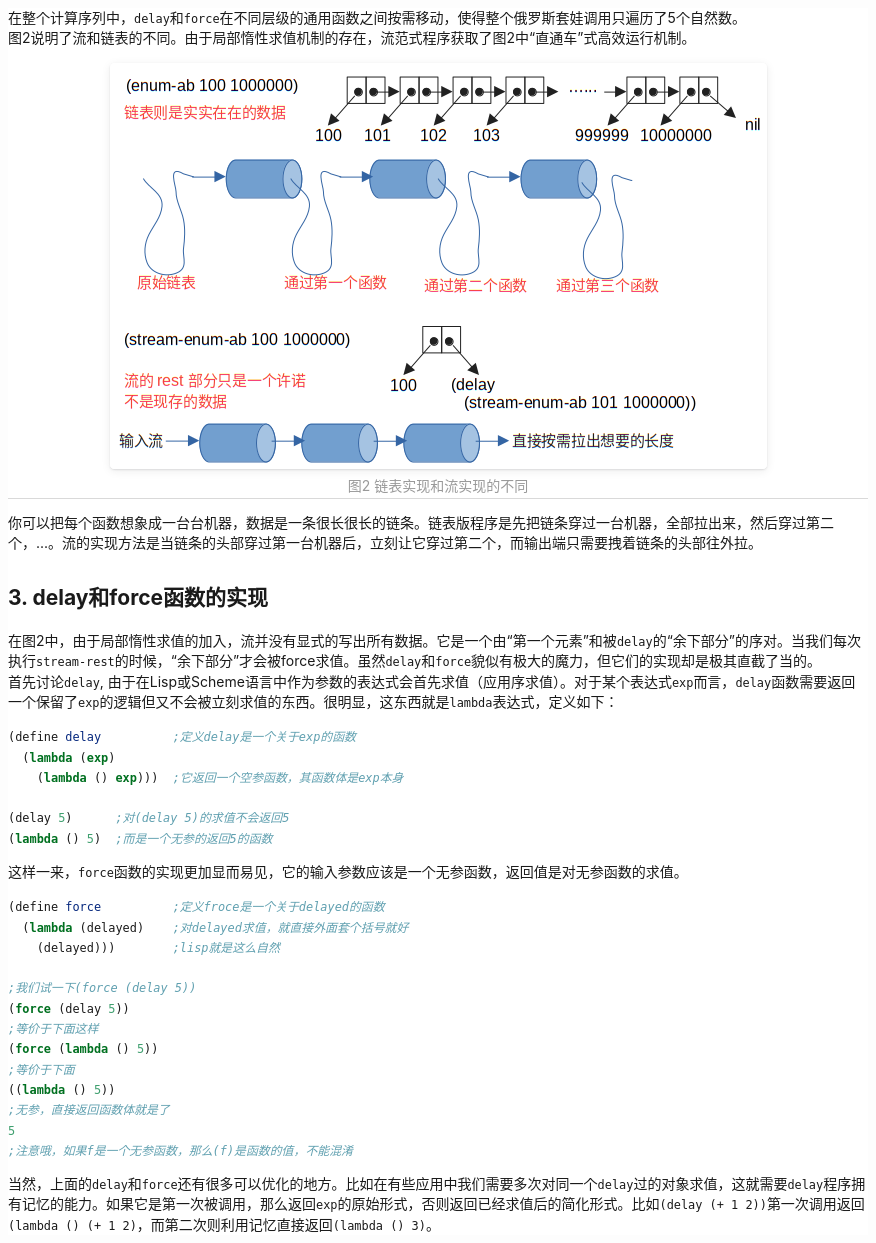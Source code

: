 在整个计算序列中，`delay`和`force`在不同层级的通用函数之间按需移动，使得整个俄罗斯套娃调用只遍历了5个自然数。  
图2说明了流和链表的不同。由于局部惰性求值机制的存在，流范式程序获取了图2中“直通车”式高效运行机制。  

<center>
    <img style="border-radius: 0.3125em;
    box-shadow: 0 1px 2px 0 rgba(34,36,38,.12),0 2px 10px 0 rgba(34,36,38,.08);" 
    src="/img/lisp_stream_2.png">
    <div style="color:orange; border-bottom: 1px solid #d9d9d9;
               display: block;
               color: #999;
               padding: 2px;">
        图2 链表实现和流实现的不同 </div>
</center>

你可以把每个函数想象成一台台机器，数据是一条很长很长的链条。链表版程序是先把链条穿过一台机器，全部拉出来，然后穿过第二个，...。流的实现方法是当链条的头部穿过第一台机器后，立刻让它穿过第二个，而输出端只需要拽着链条的头部往外拉。  


## 3. delay和force函数的实现
在图2中，由于局部惰性求值的加入，流并没有显式的写出所有数据。它是一个由“第一个元素”和被`delay`的“余下部分”的序对。当我们每次执行`stream-rest`的时候，“余下部分”才会被force求值。虽然`delay`和`force`貌似有极大的魔力，但它们的实现却是极其直截了当的。  
首先讨论`delay`, 由于在Lisp或Scheme语言中作为参数的表达式会首先求值（应用序求值）。对于某个表达式`exp`而言，`delay`函数需要返回一个保留了`exp`的逻辑但又不会被立刻求值的东西。很明显，这东西就是`lambda`表达式，定义如下：  

```Scheme
(define delay          ;定义delay是一个关于exp的函数
  (lambda (exp)
    (lambda () exp)))  ;它返回一个空参函数，其函数体是exp本身

(delay 5)      ;对(delay 5)的求值不会返回5
(lambda () 5)  ;而是一个无参的返回5的函数
```

这样一来，`force`函数的实现更加显而易见，它的输入参数应该是一个无参函数，返回值是对无参函数的求值。


```Scheme
(define force          ;定义froce是一个关于delayed的函数
  (lambda (delayed)    ;对delayed求值，就直接外面套个括号就好
    (delayed)))        ;lisp就是这么自然
                       
;我们试一下(force (delay 5))
(force (delay 5))
;等价于下面这样
(force (lambda () 5))
;等价于下面
((lambda () 5))
;无参，直接返回函数体就是了
5
;注意哦，如果f是一个无参函数，那么(f)是函数的值，不能混淆
```

当然，上面的`delay`和`force`还有很多可以优化的地方。比如在有些应用中我们需要多次对同一个`delay`过的对象求值，这就需要`delay`程序拥有记忆的能力。如果它是第一次被调用，那么返回`exp`的原始形式，否则返回已经求值后的简化形式。比如`(delay (+ 1 2))`第一次调用返回`(lambda () (+ 1 2)`，而第二次则利用记忆直接返回`(lambda () 3)`。  

